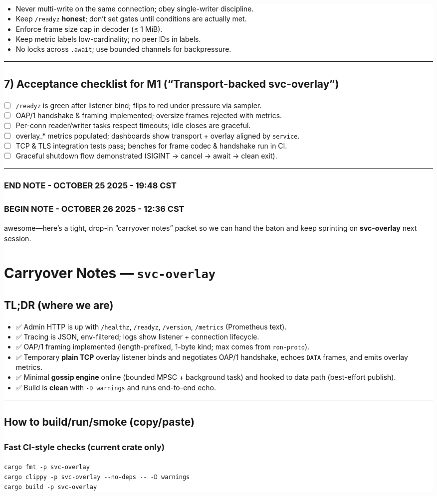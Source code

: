 * Never multi-write on the same connection; obey single-writer discipline.
* Keep `/readyz` **honest**; don’t set gates until conditions are actually met.
* Enforce frame size cap in decoder (≤ 1 MiB).
* Keep metric labels low-cardinality; no peer IDs in labels.
* No locks across `.await`; use bounded channels for backpressure.

---

## 7) Acceptance checklist for M1 (“Transport-backed svc-overlay”)

* [ ] `/readyz` is green after listener bind; flips to red under pressure via sampler.
* [ ] OAP/1 handshake & framing implemented; oversize frames rejected with metrics.
* [ ] Per-conn reader/writer tasks respect timeouts; idle closes are graceful.
* [ ] overlay_* metrics populated; dashboards show transport + overlay aligned by `service`.
* [ ] TCP & TLS integration tests pass; benches for frame codec & handshake run in CI.
* [ ] Graceful shutdown flow demonstrated (SIGINT → cancel → await → clean exit).

---

### END NOTE - OCTOBER 25 2025 - 19:48 CST

### BEGIN NOTE - OCTOBER 26 2025 - 12:36 CST


awesome—here’s a tight, drop-in “carryover notes” packet so we can hand the baton and keep sprinting on **svc-overlay** next session.

# Carryover Notes — `svc-overlay`

## TL;DR (where we are)

* ✅ Admin HTTP is up with `/healthz`, `/readyz`, `/version`, `/metrics` (Prometheus text).
* ✅ Tracing is JSON, env-filtered; logs show listener + connection lifecycle.
* ✅ OAP/1 framing implemented (length-prefixed, 1-byte kind; max comes from `ron-proto`).
* ✅ Temporary **plain TCP** overlay listener binds and negotiates OAP/1 handshake, echoes `DATA` frames, and emits overlay metrics.
* ✅ Minimal **gossip engine** online (bounded MPSC + background task) and hooked to data path (best-effort publish).
* ✅ Build is **clean** with `-D warnings` and runs end-to-end echo.

---

## How to build/run/smoke (copy/paste)

### Fast CI-style checks (current crate only)

```
cargo fmt -p svc-overlay
cargo clippy -p svc-overlay --no-deps -- -D warnings
cargo build -p svc-overlay
```
